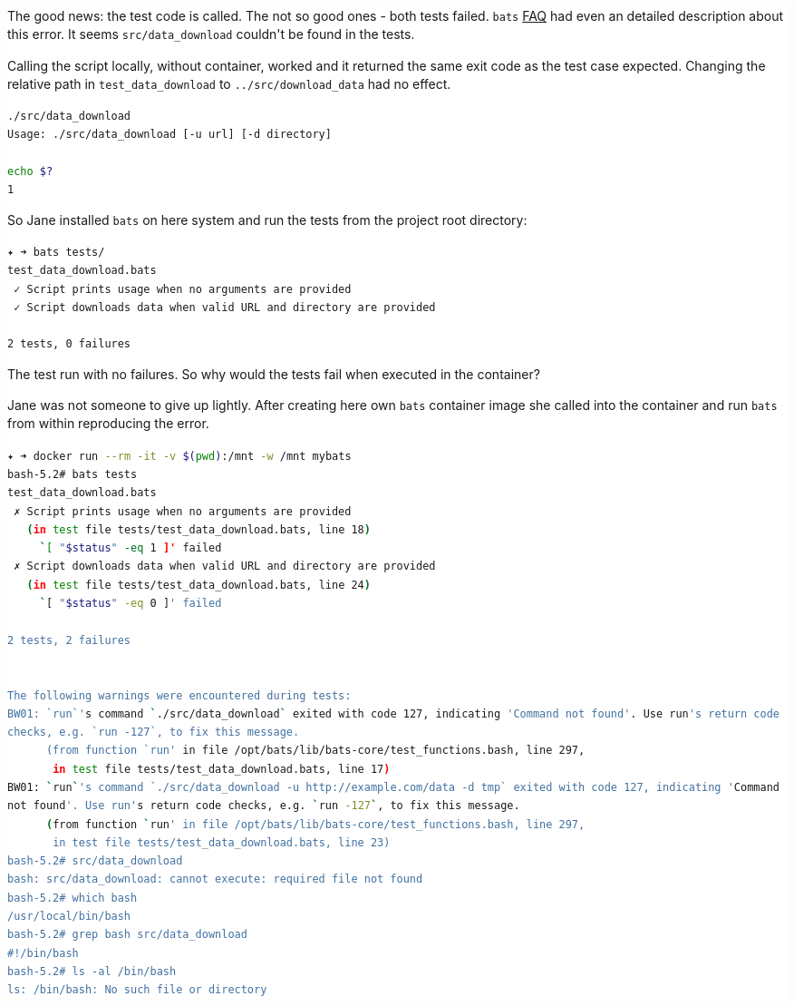 The good news: the test code is called. The not so good ones - both tests failed.
`bats` [FAQ](https://bats-core.readthedocs.io/en/stable/warnings/BW01.html) had
even an detailed description about this error. It seems `src/data_download`
couldn't be found in the tests.

Calling the script locally, without container, worked and it returned the same
exit code as the test case expected. Changing the relative path in
`test_data_download` to `../src/download_data` had no effect.

```bash
./src/data_download
Usage: ./src/data_download [-u url] [-d directory]

echo $?
1
```

So Jane installed `bats` on here system and run the tests from the project root
directory:

```bash
✦ ➜ bats tests/
test_data_download.bats
 ✓ Script prints usage when no arguments are provided
 ✓ Script downloads data when valid URL and directory are provided

2 tests, 0 failures
```

The test run with no failures. So why would the tests fail when executed in the
container?

Jane was not someone to give up lightly. After creating here own `bats`
container image she called into the container and run `bats` from within
reproducing the error.

```bash
✦ ➜ docker run --rm -it -v $(pwd):/mnt -w /mnt mybats
bash-5.2# bats tests
test_data_download.bats
 ✗ Script prints usage when no arguments are provided
   (in test file tests/test_data_download.bats, line 18)
     `[ "$status" -eq 1 ]' failed
 ✗ Script downloads data when valid URL and directory are provided
   (in test file tests/test_data_download.bats, line 24)
     `[ "$status" -eq 0 ]' failed

2 tests, 2 failures


The following warnings were encountered during tests:
BW01: `run`'s command `./src/data_download` exited with code 127, indicating 'Command not found'. Use run's return code checks, e.g. `run -127`, to fix this message.
      (from function `run' in file /opt/bats/lib/bats-core/test_functions.bash, line 297,
       in test file tests/test_data_download.bats, line 17)
BW01: `run`'s command `./src/data_download -u http://example.com/data -d tmp` exited with code 127, indicating 'Command not found'. Use run's return code checks, e.g. `run -127`, to fix this message.
      (from function `run' in file /opt/bats/lib/bats-core/test_functions.bash, line 297,
       in test file tests/test_data_download.bats, line 23)
bash-5.2# src/data_download
bash: src/data_download: cannot execute: required file not found
bash-5.2# which bash
/usr/local/bin/bash
bash-5.2# grep bash src/data_download
#!/bin/bash
bash-5.2# ls -al /bin/bash
ls: /bin/bash: No such file or directory
```